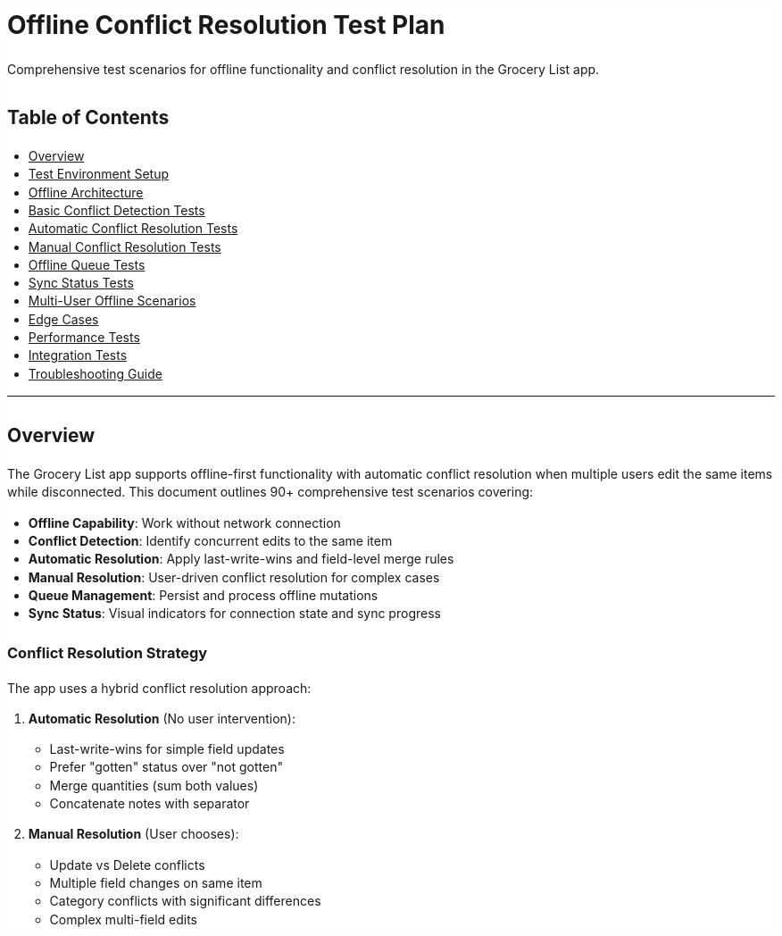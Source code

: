 # Offline Conflict Resolution Test Plan

Comprehensive test scenarios for offline functionality and conflict resolution in the Grocery List app.

## Table of Contents
- [Overview](#overview)
- [Test Environment Setup](#test-environment-setup)
- [Offline Architecture](#offline-architecture)
- [Basic Conflict Detection Tests](#basic-conflict-detection-tests)
- [Automatic Conflict Resolution Tests](#automatic-conflict-resolution-tests)
- [Manual Conflict Resolution Tests](#manual-conflict-resolution-tests)
- [Offline Queue Tests](#offline-queue-tests)
- [Sync Status Tests](#sync-status-tests)
- [Multi-User Offline Scenarios](#multi-user-offline-scenarios)
- [Edge Cases](#edge-cases)
- [Performance Tests](#performance-tests)
- [Integration Tests](#integration-tests)
- [Troubleshooting Guide](#troubleshooting-guide)

---

## Overview

The Grocery List app supports offline-first functionality with automatic conflict resolution when multiple users edit the same items while disconnected. This document outlines 90+ comprehensive test scenarios covering:

- **Offline Capability**: Work without network connection
- **Conflict Detection**: Identify concurrent edits to the same item
- **Automatic Resolution**: Apply last-write-wins and field-level merge rules
- **Manual Resolution**: User-driven conflict resolution for complex cases
- **Queue Management**: Persist and process offline mutations
- **Sync Status**: Visual indicators for connection state and sync progress

### Conflict Resolution Strategy

The app uses a hybrid conflict resolution approach:

1. **Automatic Resolution** (No user intervention):
   - Last-write-wins for simple field updates
   - Prefer "gotten" status over "not gotten"
   - Merge quantities (sum both values)
   - Concatenate notes with separator

2. **Manual Resolution** (User chooses):
   - Update vs Delete conflicts
   - Multiple field changes on same item
   - Category conflicts with significant differences
   - Complex multi-field edits
